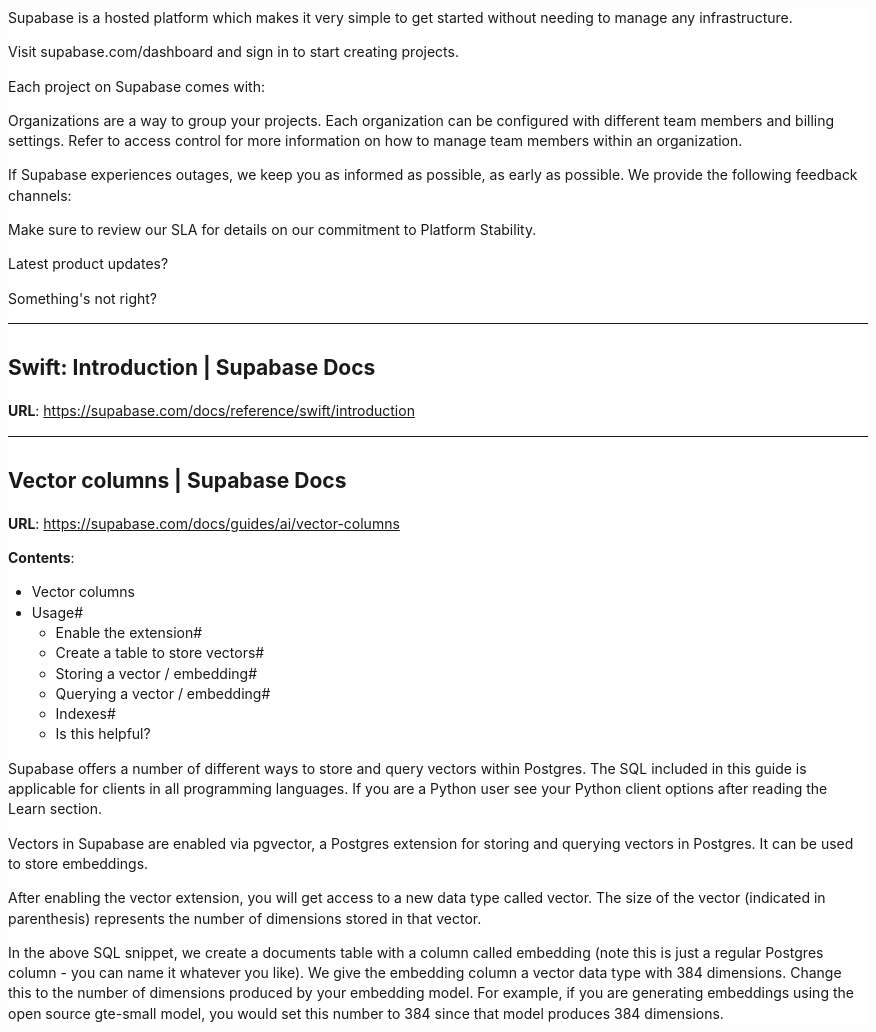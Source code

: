 Supabase is a hosted platform which makes it very simple to get started without needing to manage any infrastructure.

Visit supabase.com/dashboard and sign in to start creating projects.

Each project on Supabase comes with:

Organizations are a way to group your projects. Each organization can be configured with different team members and billing settings. Refer to access control for more information on how to manage team members within an organization.

If Supabase experiences outages, we keep you as informed as possible, as early as possible. We provide the following feedback channels:

Make sure to review our SLA for details on our commitment to Platform Stability.

Latest product updates?

Something's not right?

---

## Swift: Introduction | Supabase Docs

**URL**: https://supabase.com/docs/reference/swift/introduction

---

## Vector columns | Supabase Docs

**URL**: https://supabase.com/docs/guides/ai/vector-columns

**Contents**:
- Vector columns
- Usage#
  - Enable the extension#
  - Create a table to store vectors#
  - Storing a vector / embedding#
  - Querying a vector / embedding#
  - Indexes#
  - Is this helpful?

Supabase offers a number of different ways to store and query vectors within Postgres. The SQL included in this guide is applicable for clients in all programming languages. If you are a Python user see your Python client options after reading the Learn section.

Vectors in Supabase are enabled via pgvector, a Postgres extension for storing and querying vectors in Postgres. It can be used to store embeddings.

After enabling the vector extension, you will get access to a new data type called vector. The size of the vector (indicated in parenthesis) represents the number of dimensions stored in that vector.

In the above SQL snippet, we create a documents table with a column called embedding (note this is just a regular Postgres column - you can name it whatever you like). We give the embedding column a vector data type with 384 dimensions. Change this to the number of dimensions produced by your embedding model. For example, if you are generating embeddings using the open source gte-small model, you would set this number to 384 since that model produces 384 dimensions.
